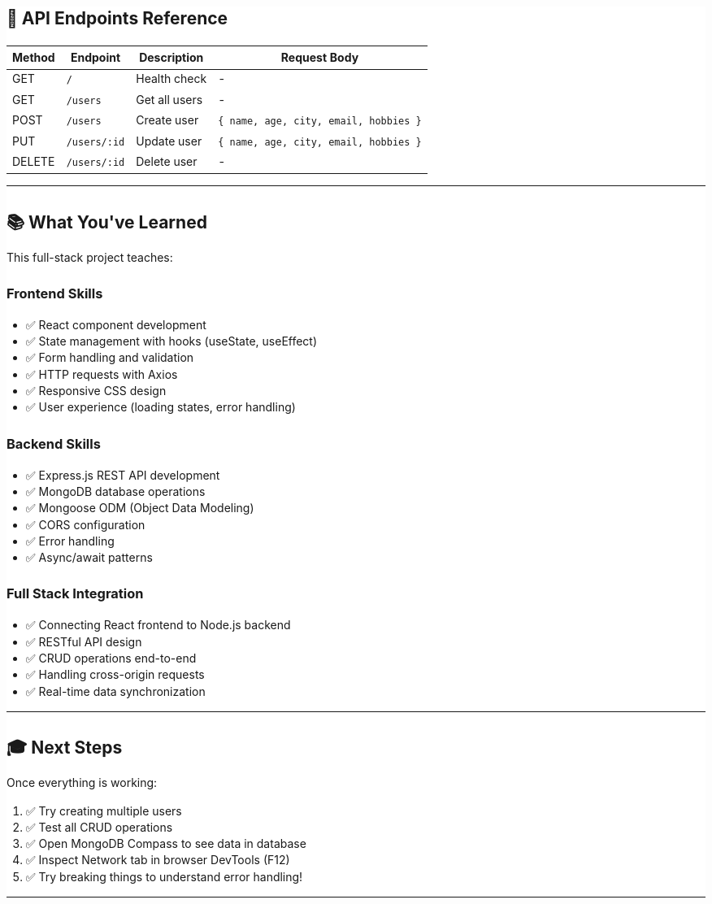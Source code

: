 
## 🎯 API Endpoints Reference

| Method | Endpoint | Description | Request Body |
|--------|----------|-------------|--------------|
| GET | `/` | Health check | - |
| GET | `/users` | Get all users | - |
| POST | `/users` | Create user | `{ name, age, city, email, hobbies }` |
| PUT | `/users/:id` | Update user | `{ name, age, city, email, hobbies }` |
| DELETE | `/users/:id` | Delete user | - |

---

## 📚 What You've Learned

This full-stack project teaches:

### Frontend Skills
- ✅ React component development
- ✅ State management with hooks (useState, useEffect)
- ✅ Form handling and validation
- ✅ HTTP requests with Axios
- ✅ Responsive CSS design
- ✅ User experience (loading states, error handling)

### Backend Skills
- ✅ Express.js REST API development
- ✅ MongoDB database operations
- ✅ Mongoose ODM (Object Data Modeling)
- ✅ CORS configuration
- ✅ Error handling
- ✅ Async/await patterns

### Full Stack Integration
- ✅ Connecting React frontend to Node.js backend
- ✅ RESTful API design
- ✅ CRUD operations end-to-end
- ✅ Handling cross-origin requests
- ✅ Real-time data synchronization

---

## 🎓 Next Steps

Once everything is working:

1. ✅ Try creating multiple users
2. ✅ Test all CRUD operations
3. ✅ Open MongoDB Compass to see data in database
4. ✅ Inspect Network tab in browser DevTools (F12)
5. ✅ Try breaking things to understand error handling!

---